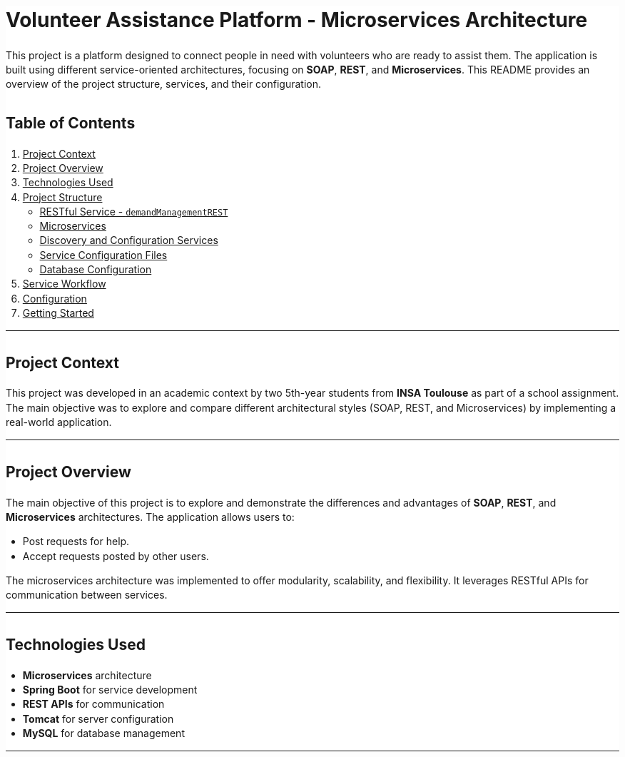 # Volunteer Assistance Platform - Microservices Architecture

This project is a platform designed to connect people in need with volunteers who are ready to assist them. The application is built using different service-oriented architectures, focusing on **SOAP**, **REST**, and **Microservices**. This README provides an overview of the project structure, services, and their configuration.

## Table of Contents

1. [Project Context](#project-context)
2. [Project Overview](#project-overview)
3. [Technologies Used](#technologies-used)
4. [Project Structure](#project-structure)
    - [RESTful Service - `demandManagementREST`](#restful-service---demandmanagementrest)
    - [Microservices](#microservices)
    - [Discovery and Configuration Services](#discovery-and-configuration-services)
    - [Service Configuration Files](#service-configuration-files)
    - [Database Configuration](#database-configuration)
5. [Service Workflow](#service-workflow)
6. [Configuration](#configuration)
7. [Getting Started](#getting-started)

---

## Project Context

This project was developed in an academic context by two 5th-year students from **INSA Toulouse** as part of a school assignment. The main objective was to explore and compare different architectural styles (SOAP, REST, and Microservices) by implementing a real-world application.

---

## Project Overview

The main objective of this project is to explore and demonstrate the differences and advantages of **SOAP**, **REST**, and **Microservices** architectures. The application allows users to:

- Post requests for help.
- Accept requests posted by other users.

The microservices architecture was implemented to offer modularity, scalability, and flexibility. It leverages RESTful APIs for communication between services.

---

## Technologies Used
- **Microservices** architecture
- **Spring Boot** for service development
- **REST APIs** for communication
- **Tomcat** for server configuration
- **MySQL** for database management

---
